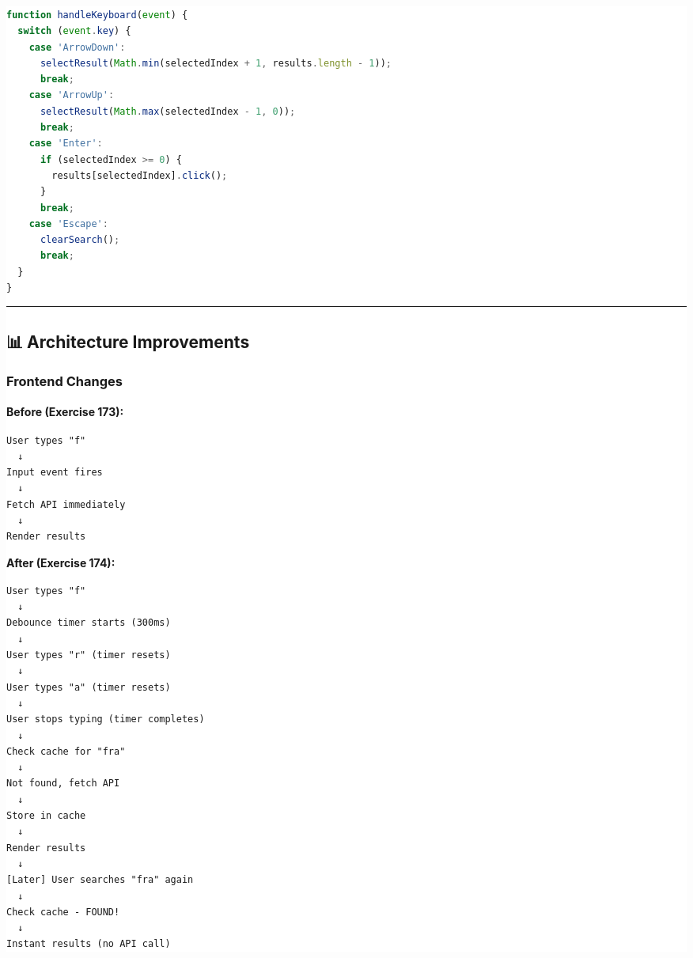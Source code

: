 ```javascript
function handleKeyboard(event) {
  switch (event.key) {
    case 'ArrowDown':
      selectResult(Math.min(selectedIndex + 1, results.length - 1));
      break;
    case 'ArrowUp':
      selectResult(Math.max(selectedIndex - 1, 0));
      break;
    case 'Enter':
      if (selectedIndex >= 0) {
        results[selectedIndex].click();
      }
      break;
    case 'Escape':
      clearSearch();
      break;
  }
}
```

---

## 📊 Architecture Improvements

### Frontend Changes

**Before (Exercise 173):**
```
User types "f"
  ↓
Input event fires
  ↓
Fetch API immediately
  ↓
Render results
```

**After (Exercise 174):**
```
User types "f"
  ↓
Debounce timer starts (300ms)
  ↓
User types "r" (timer resets)
  ↓
User types "a" (timer resets)
  ↓
User stops typing (timer completes)
  ↓
Check cache for "fra"
  ↓
Not found, fetch API
  ↓
Store in cache
  ↓
Render results
  ↓
[Later] User searches "fra" again
  ↓
Check cache - FOUND!
  ↓
Instant results (no API call)
```

